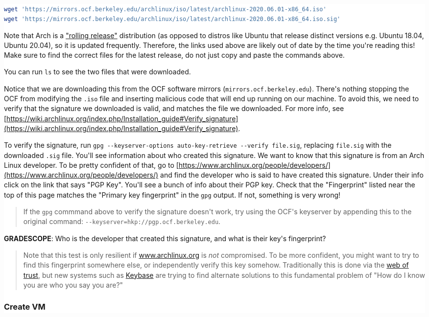 ```sh
wget 'https://mirrors.ocf.berkeley.edu/archlinux/iso/latest/archlinux-2020.06.01-x86_64.iso'
wget 'https://mirrors.ocf.berkeley.edu/archlinux/iso/latest/archlinux-2020.06.01-x86_64.iso.sig'
```
Note that Arch is a ["rolling
release"](https://en.wikipedia.org/wiki/Rolling_release) distribution (as
opposed to distros like Ubuntu that release distinct versions e.g. Ubuntu 18.04,
Ubuntu 20.04), so it is updated frequently. Therefore, the links used above are
likely out of date by the time you're reading this! Make sure to find the
correct files for the latest release, do not just copy and paste the commands
above.

You can run `ls` to see the two files that were downloaded.

Notice that we are downloading this from the OCF software mirrors
(`mirrors.ocf.berkeley.edu`). There's nothing stopping the OCF from
modifying the `.iso` file and inserting malicious code that will end
up running on our machine. To avoid this, we need to verify that the
signature we downloaded is valid, and matches the file we downloaded.
For more info, see
[https://wiki.archlinux.org/index.php/Installation_guide#Verify_signature](https://wiki.archlinux.org/index.php/Installation_guide#Verify_signature).

To verify the signature, run `gpg --keyserver-options
auto-key-retrieve --verify file.sig`, replacing `file.sig` with the
downloaded `.sig` file. You'll see information about who created this
signature. We want to know that this signature is from an Arch Linux
developer. To be pretty confident of that, go to
[https://www.archlinux.org/people/developers/](https://www.archlinux.org/people/developers/)
and find the developer who is said to have created this
signature. Under their info click on the link that says "PGP
Key". You'll see a bunch of info about their PGP key. Check that the
"Fingerprint" listed near the top of this page matches the "Primary
key fingerprint" in the `gpg` output. If not, something is very
wrong!

> If the `gpg` commmand above to verify the signature doesn't work,
> try using the OCF's keyserver by appending this to the original
> command: `--keyserver=hkp://pgp.ocf.berkeley.edu`.

**GRADESCOPE**: Who is the developer that created this signature, and
what is their key's fingerprint?

> Note that this test is only resilient if www.archlinux.org is _not_
> compromised. To be more confident, you might want to try to find
> this fingerprint somewhere else, or independently verify this key
> somehow. Traditionally this is done via the [web of
> trust](https://en.wikipedia.org/wiki/Web_of_trust), but new systems
> such as [Keybase](https://keybase.io) are trying to find alternate
> solutions to this fundamental problem of "How do I know you are who
> you say you are?"

### Create VM
